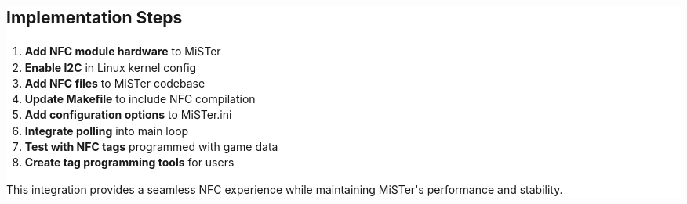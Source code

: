 ## Implementation Steps

1. **Add NFC module hardware** to MiSTer
2. **Enable I2C** in Linux kernel config  
3. **Add NFC files** to MiSTer codebase
4. **Update Makefile** to include NFC compilation
5. **Add configuration options** to MiSTer.ini
6. **Integrate polling** into main loop
7. **Test with NFC tags** programmed with game data
8. **Create tag programming tools** for users

This integration provides a seamless NFC experience while maintaining MiSTer's performance and stability.